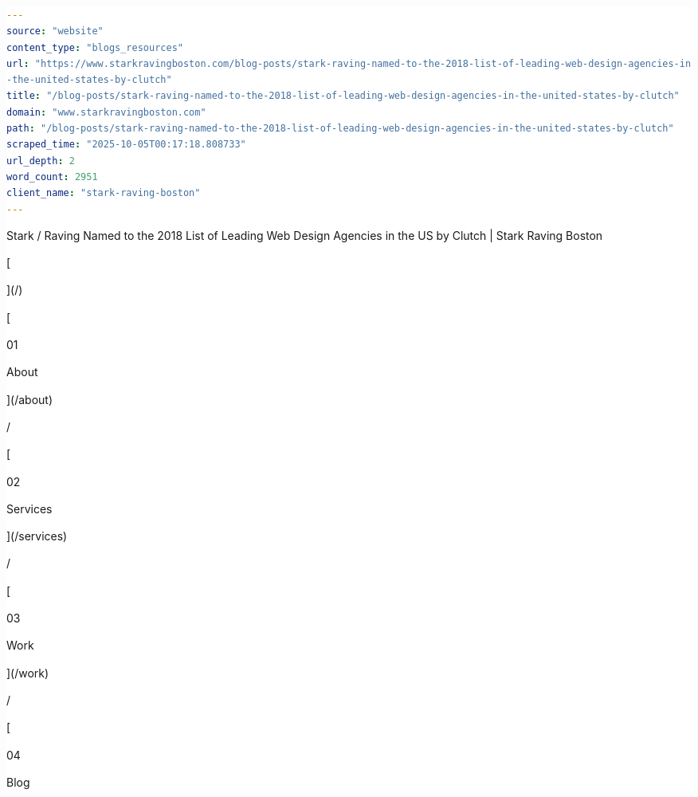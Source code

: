 ```yaml
---
source: "website"
content_type: "blogs_resources"
url: "https://www.starkravingboston.com/blog-posts/stark-raving-named-to-the-2018-list-of-leading-web-design-agencies-in-the-united-states-by-clutch"
title: "/blog-posts/stark-raving-named-to-the-2018-list-of-leading-web-design-agencies-in-the-united-states-by-clutch"
domain: "www.starkravingboston.com"
path: "/blog-posts/stark-raving-named-to-the-2018-list-of-leading-web-design-agencies-in-the-united-states-by-clutch"
scraped_time: "2025-10-05T00:17:18.808733"
url_depth: 2
word_count: 2951
client_name: "stark-raving-boston"
---
```


Stark / Raving Named to the 2018 List of Leading Web Design Agencies in the US by Clutch | Stark Raving Boston

[

](/)

[

01

About

](/about)

/

[

02

Services

](/services)

/

[

03

Work

](/work)

/

[

04

Blog
